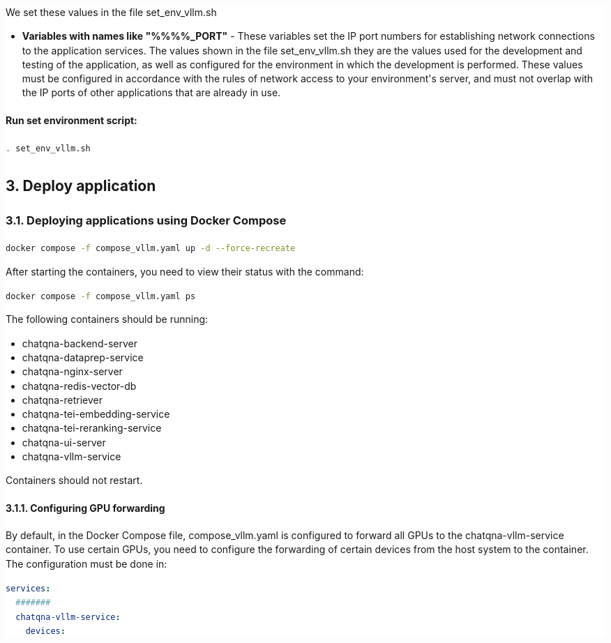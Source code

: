   We set these values in the file set_env_vllm.sh

- **Variables with names like "%%%%\_PORT"** - These variables set the IP port numbers for establishing network connections to the application services.
  The values shown in the file set_env_vllm.sh they are the values used for the development and testing of the application, as well as configured for the environment in which the development is performed. These values must be configured in accordance with the rules of network access to your environment's server, and must not overlap with the IP ports of other applications that are already in use.

#### Run set environment script:

```bash
. set_env_vllm.sh
```

## 3. Deploy application

### 3.1. Deploying applications using Docker Compose

```bash
docker compose -f compose_vllm.yaml up -d --force-recreate
```

After starting the containers, you need to view their status with the command:

```bash
docker compose -f compose_vllm.yaml ps
```

The following containers should be running:

- chatqna-backend-server
- chatqna-dataprep-service
- chatqna-nginx-server
- chatqna-redis-vector-db
- chatqna-retriever
- chatqna-tei-embedding-service
- chatqna-tei-reranking-service
- chatqna-ui-server
- chatqna-vllm-service

Containers should not restart.

#### 3.1.1. Configuring GPU forwarding

By default, in the Docker Compose file, compose_vllm.yaml is configured to forward all GPUs to the chatqna-vllm-service container. To use certain GPUs, you need to configure the forwarding of certain devices from the host system to the container.
The configuration must be done in:

```yaml
services:
  #######
  chatqna-vllm-service:
    devices:
```
